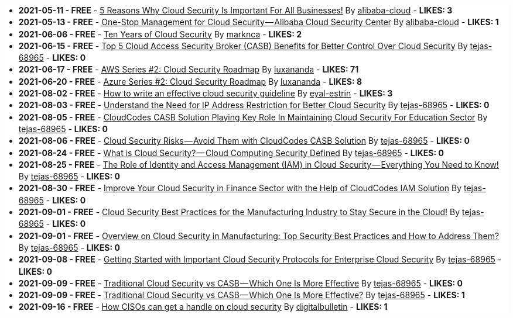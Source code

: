 - **2021-05-11 - FREE** - [5 Reasons Why Cloud Security Is Important For All Businesses!](https://alibaba-cloud.medium.com/5-reasons-why-cloud-security-is-important-for-all-businesses-30cf6a4c6477)  By  [alibaba-cloud](https://medium.com/@alibaba-cloud) - **LIKES: 3**
- **2021-05-13 - FREE** - [One-Stop Management for Cloud Security — Alibaba Cloud Security Center](https://alibaba-cloud.medium.com/one-stop-management-for-cloud-security-alibaba-cloud-security-center-71bde121f90d)  By  [alibaba-cloud](https://medium.com/@alibaba-cloud) - **LIKES: 1**
- **2021-06-06 - FREE** - [Ten Years of Cloud Security](https://marknca.medium.com/ten-years-of-cloud-security-be16af58b956)  By  [marknca](https://medium.com/@marknca) - **LIKES: 2**
- **2021-06-15 - FREE** - [Top 5 Cloud Access Security Broker (CASB) Benefits for Better Control Over Cloud Security](https://tejas-68965.medium.com/top-5-cloud-access-security-broker-casb-benefits-for-better-control-over-cloud-security-fd914719155f)  By  [tejas-68965](https://medium.com/@tejas-68965) - **LIKES: 0**
- **2021-06-17 - FREE** - [AWS Series #2: Cloud Security Roadmap](https://medium.com/nerd-for-tech/aws-series-2-cloud-security-roadmap-c53df433a243)  By  [luxananda](https://medium.com/@luxananda) - **LIKES: 71**
- **2021-06-20 - FREE** - [Azure Series #2: Cloud Security Roadmap](https://medium.com/geekculture/azure-series-2-cloud-security-roadmap-697ad93c425f)  By  [luxananda](https://medium.com/@luxananda) - **LIKES: 8**
- **2021-08-02 - FREE** - [How to write an effective cloud security guideline](https://eyal-estrin.medium.com/how-to-write-an-effective-cloud-security-guideline-5d008d39d2b4)  By  [eyal-estrin](https://medium.com/@eyal-estrin) - **LIKES: 3**
- **2021-08-03 - FREE** - [Understand the Need for IP Address Restriction for Better Cloud Security](https://tejas-68965.medium.com/understand-the-need-for-ip-address-restriction-for-better-cloud-security-cb45d204b5d5)  By  [tejas-68965](https://medium.com/@tejas-68965) - **LIKES: 0**
- **2021-08-05 - FREE** - [CloudCodes CASB Solution Playing Key Role In Maintaining Cloud Security For Education Sector](https://tejas-68965.medium.com/cloudcodes-casb-solution-playing-key-role-in-maintaining-cloud-security-for-education-sector-b8cdfdfcd379)  By  [tejas-68965](https://medium.com/@tejas-68965) - **LIKES: 0**
- **2021-08-06 - FREE** - [Cloud Security Risks — Avoid Them with CloudCodes CASB Solution](https://tejas-68965.medium.com/cloud-security-risks-avoid-them-with-cloudcodes-casb-solution-bb11b8c7e4fe)  By  [tejas-68965](https://medium.com/@tejas-68965) - **LIKES: 0**
- **2021-08-24 - FREE** - [What is Cloud Security? — Cloud Computing Security Defined](https://tejas-68965.medium.com/what-is-cloud-security-cloud-computing-security-defined-b002f2c4a4d2)  By  [tejas-68965](https://medium.com/@tejas-68965) - **LIKES: 0**
- **2021-08-25 - FREE** - [The Role of Identity and Access Management (IAM) in Cloud Security — Everything You Need to Know!](https://tejas-68965.medium.com/the-role-of-identity-and-access-management-iam-in-cloud-security-everything-you-need-to-know-b9d82c28e308)  By  [tejas-68965](https://medium.com/@tejas-68965) - **LIKES: 0**
- **2021-08-30 - FREE** - [Improve Your Cloud Security in Finance Sector with the Help of CloudCodes IAM Solution](https://tejas-68965.medium.com/improve-your-cloud-security-in-finance-sector-with-the-help-of-cloudcodes-iam-solution-a52c9888d680)  By  [tejas-68965](https://medium.com/@tejas-68965) - **LIKES: 0**
- **2021-09-01 - FREE** - [Cloud Security Best Practices for the Manufacturing Industry to Stay Secure in the Cloud!](https://tejas-68965.medium.com/cloud-security-best-practices-for-the-manufacturing-industry-to-stay-secure-in-the-cloud-8fef3b651e5e)  By  [tejas-68965](https://medium.com/@tejas-68965) - **LIKES: 0**
- **2021-09-01 - FREE** - [Overview on Cloud Security in Manufacturing: Top Security Best Practices and How to Address Them?](https://tejas-68965.medium.com/overview-on-cloud-security-in-manufacturing-top-security-best-practices-and-how-to-address-them-3de5ed704381)  By  [tejas-68965](https://medium.com/@tejas-68965) - **LIKES: 0**
- **2021-09-08 - FREE** - [Getting Started with Important Cloud Security Protocols for Enterprise Cloud Security](https://tejas-68965.medium.com/getting-started-with-important-cloud-security-protocols-for-enterprise-cloud-security-d6a08ccd7bb9)  By  [tejas-68965](https://medium.com/@tejas-68965) - **LIKES: 0**
- **2021-09-09 - FREE** - [Traditional Cloud Security vs CASB — Which One Is More Effective](https://tejas-68965.medium.com/traditional-cloud-security-vs-casb-which-one-is-more-effective-a3a377c9efa6)  By  [tejas-68965](https://medium.com/@tejas-68965) - **LIKES: 0**
- **2021-09-09 - FREE** - [Traditional Cloud Security vs CASB — Which One Is More Effective?](https://tejas-68965.medium.com/traditional-cloud-security-vs-casb-which-one-is-more-effective-cdd3d21d688e)  By  [tejas-68965](https://medium.com/@tejas-68965) - **LIKES: 1**
- **2021-09-16 - FREE** - [How CISOs can get a handle on cloud security](https://medium.com/digital-bulletin/how-cisos-can-get-a-handle-on-cloud-security-69e28cb8336)  By  [digitalbulletin](https://medium.com/@digitalbulletin) - **LIKES: 1**